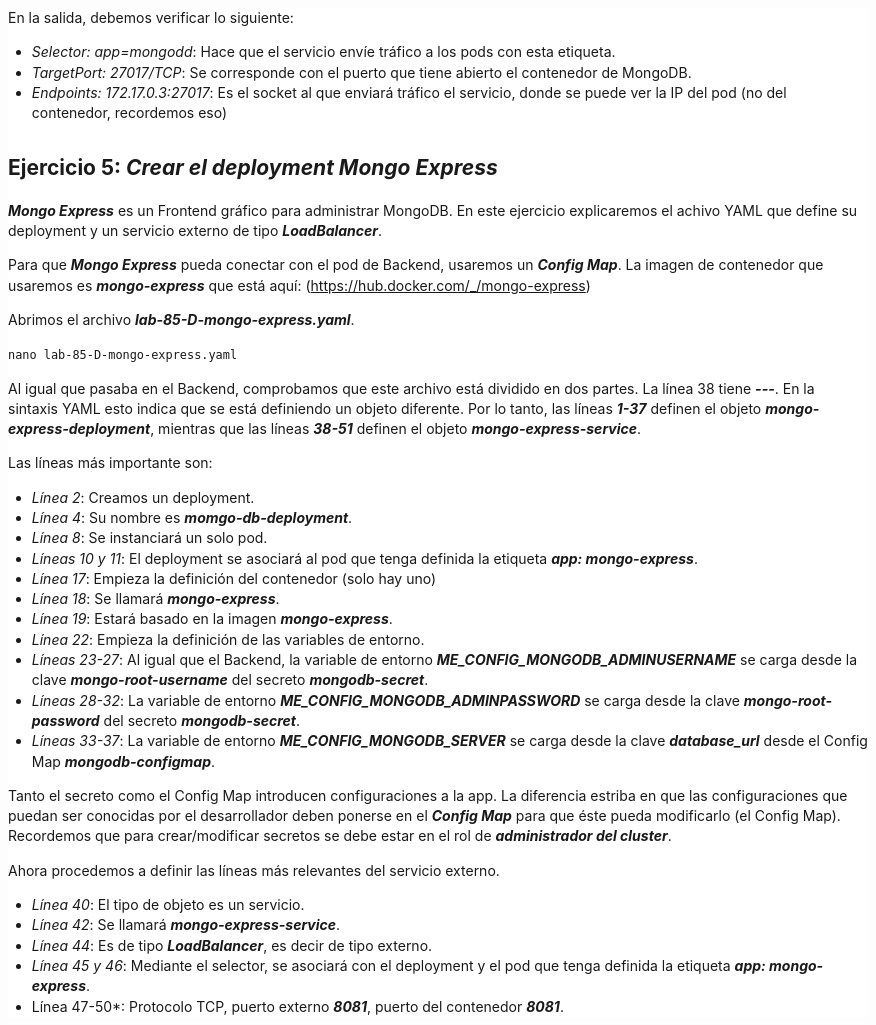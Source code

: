 En la salida, debemos verificar lo siguiente:

* *Selector: app=mongodd*: Hace que el servicio envíe tráfico a los pods con esta etiqueta.
* *TargetPort: 27017/TCP*: Se corresponde con el puerto que tiene abierto el contenedor de MongoDB.
* *Endpoints: 172.17.0.3:27017*: Es el socket al que enviará tráfico el servicio, donde se puede ver la IP del pod (no del contenedor, recordemos eso)


## Ejercicio 5: ***Crear el deployment Mongo Express***

***Mongo Express*** es un Frontend gráfico para administrar MongoDB. En este ejercicio explicaremos el achivo YAML que define su deployment y un servicio externo de tipo ***LoadBalancer***. 

Para que ***Mongo Express*** pueda conectar con el pod de Backend, usaremos un ***Config Map***.
La imagen de contenedor que usaremos es ***mongo-express*** que está aquí: (https://hub.docker.com/_/mongo-express)



Abrimos el archivo ***lab-85-D-mongo-express.yaml***.
```
nano lab-85-D-mongo-express.yaml
```

Al igual que pasaba en el Backend, comprobamos que este archivo está dividido en dos partes. La línea 38 tiene ***---***. En la sintaxis YAML esto indica que se está definiendo un objeto diferente. Por lo tanto, las líneas ***1-37*** definen el objeto ***mongo-express-deployment***, mientras que las líneas ***38-51*** definen el objeto ***mongo-express-service***.


Las líneas más importante son:

* *Línea 2*: Creamos un deployment.
* *Línea 4*: Su nombre es ***momgo-db-deployment***.
* *Línea 8*: Se instanciará un solo pod.
* *Líneas 10 y 11*: El deployment se asociará al pod que tenga definida la etiqueta ***app: mongo-express***.
* *Línea 17*: Empieza la definición del contenedor (solo hay uno)
* *Línea 18*: Se llamará ***mongo-express***.
* *Línea 19*: Estará basado en la imagen ***mongo-express***.
* *Línea 22*: Empieza la definición de las variables de entorno.
* *Líneas 23-27*: Al igual que el Backend, la variable de entorno ***ME_CONFIG_MONGODB_ADMINUSERNAME*** se carga desde la clave ***mongo-root-username*** del secreto ***mongodb-secret***.
* *Líneas 28-32*: La variable de entorno ***ME_CONFIG_MONGODB_ADMINPASSWORD*** se carga desde la clave ***mongo-root-password*** del secreto ***mongodb-secret***.
* *Líneas 33-37*: La variable de entorno ***ME_CONFIG_MONGODB_SERVER*** se carga desde la clave ***database_url*** desde el Config Map ***mongodb-configmap***.

Tanto el secreto como el Config Map introducen configuraciones a la app. La diferencia estriba en que las configuraciones que puedan ser conocidas por el desarrollador deben ponerse en el ***Config Map*** para que éste pueda modificarlo (el Config Map). Recordemos que para crear/modificar secretos se debe estar en el rol de ***administrador del cluster***.

Ahora procedemos a definir las líneas más relevantes del servicio externo.

* *Línea 40*: El tipo de objeto es un servicio.
* *Línea 42*: Se llamará ***mongo-express-service***.
* *Línea 44*: Es de tipo ***LoadBalancer***, es decir de tipo externo.
* *Línea 45 y 46*: Mediante el selector, se asociará con el deployment y el pod que tenga definida la etiqueta ***app: mongo-express***.
*  Línea 47-50*: Protocolo TCP, puerto externo ***8081***, puerto del contenedor ***8081***.
